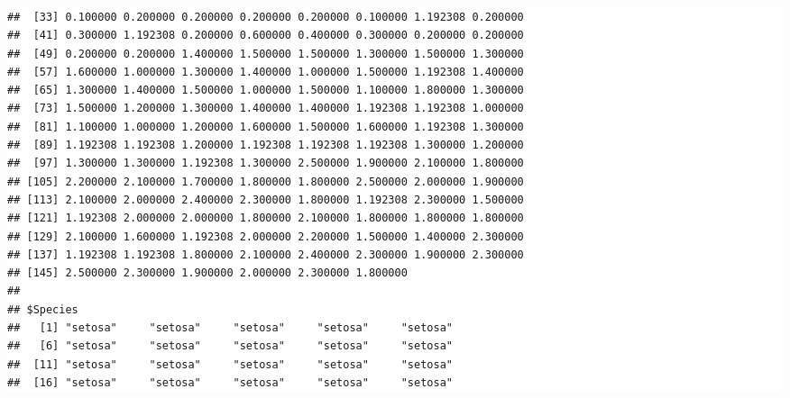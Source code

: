     ##  [33] 0.100000 0.200000 0.200000 0.200000 0.200000 0.100000 1.192308 0.200000
    ##  [41] 0.300000 1.192308 0.200000 0.600000 0.400000 0.300000 0.200000 0.200000
    ##  [49] 0.200000 0.200000 1.400000 1.500000 1.500000 1.300000 1.500000 1.300000
    ##  [57] 1.600000 1.000000 1.300000 1.400000 1.000000 1.500000 1.192308 1.400000
    ##  [65] 1.300000 1.400000 1.500000 1.000000 1.500000 1.100000 1.800000 1.300000
    ##  [73] 1.500000 1.200000 1.300000 1.400000 1.400000 1.192308 1.192308 1.000000
    ##  [81] 1.100000 1.000000 1.200000 1.600000 1.500000 1.600000 1.192308 1.300000
    ##  [89] 1.192308 1.192308 1.200000 1.192308 1.192308 1.192308 1.300000 1.200000
    ##  [97] 1.300000 1.300000 1.192308 1.300000 2.500000 1.900000 2.100000 1.800000
    ## [105] 2.200000 2.100000 1.700000 1.800000 1.800000 2.500000 2.000000 1.900000
    ## [113] 2.100000 2.000000 2.400000 2.300000 1.800000 1.192308 2.300000 1.500000
    ## [121] 1.192308 2.000000 2.000000 1.800000 2.100000 1.800000 1.800000 1.800000
    ## [129] 2.100000 1.600000 1.192308 2.000000 2.200000 1.500000 1.400000 2.300000
    ## [137] 1.192308 1.192308 1.800000 2.100000 2.400000 2.300000 1.900000 2.300000
    ## [145] 2.500000 2.300000 1.900000 2.000000 2.300000 1.800000
    ## 
    ## $Species
    ##   [1] "setosa"     "setosa"     "setosa"     "setosa"     "setosa"    
    ##   [6] "setosa"     "setosa"     "setosa"     "setosa"     "setosa"    
    ##  [11] "setosa"     "setosa"     "setosa"     "setosa"     "setosa"    
    ##  [16] "setosa"     "setosa"     "setosa"     "setosa"     "setosa"    